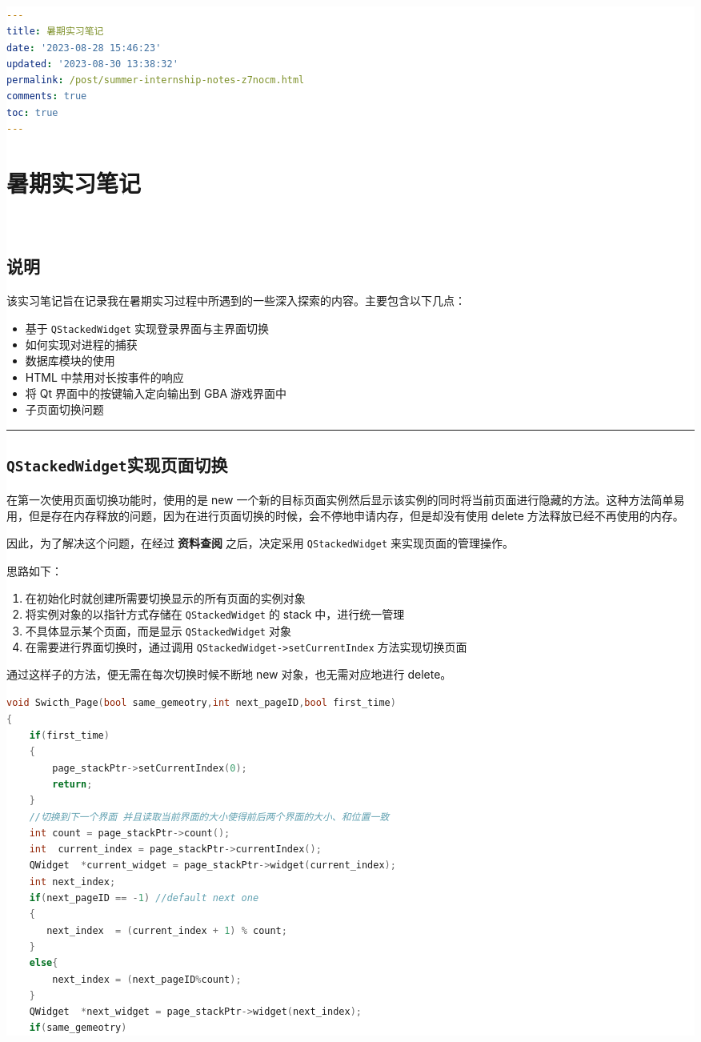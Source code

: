 ```yaml
---
title: 暑期实习笔记
date: '2023-08-28 15:46:23'
updated: '2023-08-30 13:38:32'
permalink: /post/summer-internship-notes-z7nocm.html
comments: true
toc: true
---
```

# 暑期实习笔记

‍

## 说明

该实习笔记旨在记录我在暑期实习过程中所遇到的一些深入探索的内容。主要包含以下几点：

* 基于​ `QStackedWidget`​​ ​实现登录界面与主界面切换
* 如何实现对进程的捕获
* 数据库模块的使用
* HTML 中禁用对长按事件的响应
* 将 Qt 界面中的按键输入定向输出到 GBA 游戏界面中
* 子页面切换问题

---

## `QStackedWidget`​ 实现页面切换

在第一次使用页面切换功能时，使用的是 new 一个新的目标页面实例然后显示该实例的同时将当前页面进行隐藏的方法。这种方法简单易用，但是存在内存释放的问题，因为在进行页面切换的时候，会不停地申请内存，但是却没有使用 delete 方法释放已经不再使用的内存。

因此，为了解决这个问题，在经过 **资料查阅** 之后，决定采用 `QStackedWidget` ​来实现页面的管理操作。

思路如下：

1. 在初始化时就创建所需要切换显示的所有页面的实例对象
2. 将实例对象的以指针方式存储在 `QStackedWidget` ​的 stack 中，进行统一管理
3. 不具体显示某个页面，而是显示 `QStackedWidget` ​对象
4. 在需要进行界面切换时，通过调用 `QStackedWidget->setCurrentIndex` ​方法实现切换页面

通过这样子的方法，便无需在每次切换时候不断地 new 对象，也无需对应地进行 delete。

```c++
void Swicth_Page(bool same_gemeotry,int next_pageID,bool first_time)
{
    if(first_time)
    {
        page_stackPtr->setCurrentIndex(0);
        return;
    }
    //切换到下一个界面 并且读取当前界面的大小使得前后两个界面的大小、和位置一致
    int count = page_stackPtr->count();
    int  current_index = page_stackPtr->currentIndex();
    QWidget  *current_widget = page_stackPtr->widget(current_index);
    int next_index;
    if(next_pageID == -1) //default next one
    {
       next_index  = (current_index + 1) % count;
    }
    else{
        next_index = (next_pageID%count);
    }
    QWidget  *next_widget = page_stackPtr->widget(next_index);
    if(same_gemeotry)
```